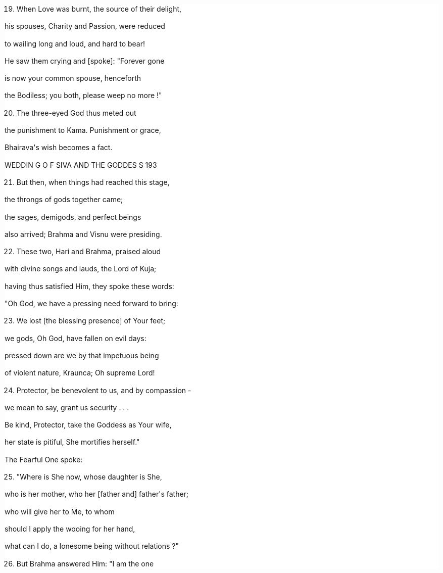 19. When Love was burnt, the source of their delight,  

his spouses, Charity and Passion, were reduced  

to wailing long and loud, and hard to bear!  

He saw them crying and [spoke]: "Forever gone  

is now your common spouse, henceforth  

the Bodiless; you both, please weep no more !"  

20. The three-eyed God thus meted out  

the punishment to Kama. Punishment or grace,  

Bhairava's wish becomes a fact. 

WEDDIN G O F SIVA AND THE GODDES S 193  

21. But then, when things had reached this stage,  

the throngs of gods together came;  

the sages, demigods, and perfect beings  

also arrived; Brahma and Visnu were presiding.  

22. These two, Hari and Brahma, praised aloud  

with divine songs and lauds, the Lord of Kuja;  

having thus satisfied Him, they spoke these words:  

"Oh God, we have a pressing need forward to bring:  

23. We lost [the blessing presence] of Your feet;  

we gods, Oh God, have fallen on evil days:  

pressed down are we by that impetuous being  

of violent nature, Kraunca; Oh supreme Lord!  

24. Protector, be benevolent to us, and by compassion - 

we mean to say, grant us security . . .  

Be kind, Protector, take the Goddess as Your wife,  

her state is pitiful, She mortifies herself."  

The Fearful One spoke:  

25. "Where is She now, whose daughter is She,  

who is her mother, who her [father and] father's father;  

who will give her to Me, to whom  

should I apply the wooing for her hand,  

what can I do, a lonesome being without relations ?"  

26. But Brahma answered Him: "I am the one  
